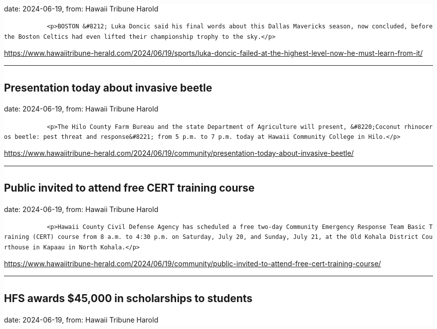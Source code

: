 date: 2024-06-19, from: Hawaii Tribune Harold


				<p>BOSTON &#8212; Luka Doncic said his final words about this Dallas Mavericks season, now concluded, before the Boston Celtics had even lifted their championship trophy to the sky.</p>
			 

<https://www.hawaiitribune-herald.com/2024/06/19/sports/luka-doncic-failed-at-the-highest-level-now-he-must-learn-from-it/>

---

## Presentation today about invasive beetle

date: 2024-06-19, from: Hawaii Tribune Harold


				<p>The Hilo County Farm Bureau and the state Department of Agriculture will present, &#8220;Coconut rhinoceros beetle: pest threat and response&#8221; from 5 p.m. to 7 p.m. today at Hawaii Community College in Hilo.</p>
			 

<https://www.hawaiitribune-herald.com/2024/06/19/community/presentation-today-about-invasive-beetle/>

---

## Public invited to attend free CERT training course

date: 2024-06-19, from: Hawaii Tribune Harold


				<p>Hawaii County Civil Defense Agency has scheduled a free two-day Community Emergency Response Team Basic Training (CERT) course from 8 a.m. to 4:30 p.m. on Saturday, July 20, and Sunday, July 21, at the Old Kohala District Courthouse in Kapaau in North Kohala.</p>
			 

<https://www.hawaiitribune-herald.com/2024/06/19/community/public-invited-to-attend-free-cert-training-course/>

---

## HFS awards $45,000 in scholarships to students

date: 2024-06-19, from: Hawaii Tribune Harold


